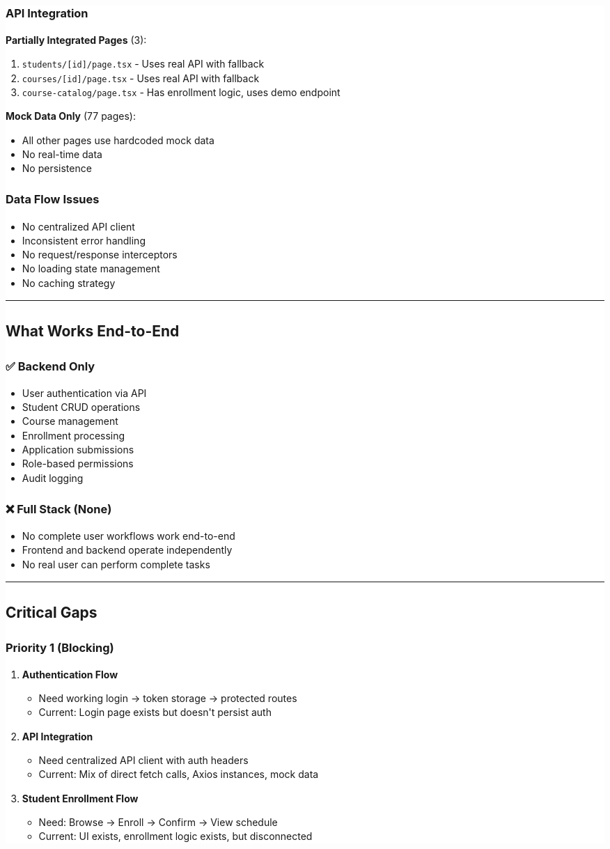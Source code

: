 ### API Integration
**Partially Integrated Pages** (3):
1. `students/[id]/page.tsx` - Uses real API with fallback
2. `courses/[id]/page.tsx` - Uses real API with fallback
3. `course-catalog/page.tsx` - Has enrollment logic, uses demo endpoint

**Mock Data Only** (77 pages):
- All other pages use hardcoded mock data
- No real-time data
- No persistence

### Data Flow Issues
- No centralized API client
- Inconsistent error handling
- No request/response interceptors
- No loading state management
- No caching strategy

---

## What Works End-to-End

### ✅ Backend Only
- User authentication via API
- Student CRUD operations
- Course management
- Enrollment processing
- Application submissions
- Role-based permissions
- Audit logging

### ❌ Full Stack (None)
- No complete user workflows work end-to-end
- Frontend and backend operate independently
- No real user can perform complete tasks

---

## Critical Gaps

### Priority 1 (Blocking)
1. **Authentication Flow**
   - Need working login → token storage → protected routes
   - Current: Login page exists but doesn't persist auth

2. **API Integration**
   - Need centralized API client with auth headers
   - Current: Mix of direct fetch calls, Axios instances, mock data

3. **Student Enrollment Flow**
   - Need: Browse → Enroll → Confirm → View schedule
   - Current: UI exists, enrollment logic exists, but disconnected
